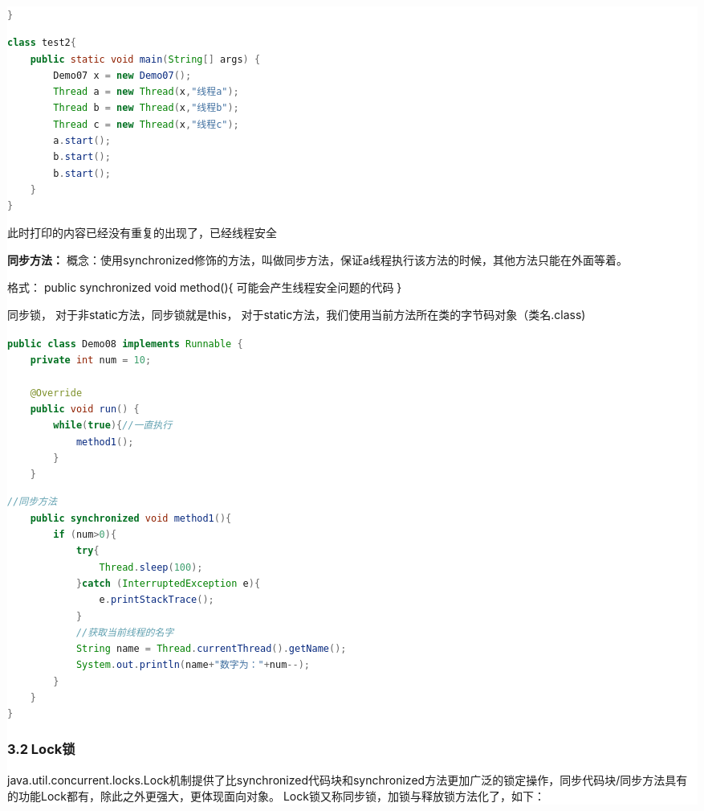 ```java
}
```

```java
class test2{
    public static void main(String[] args) {
        Demo07 x = new Demo07();
        Thread a = new Thread(x,"线程a");
        Thread b = new Thread(x,"线程b");
        Thread c = new Thread(x,"线程c");
        a.start();
        b.start();
        b.start();
    }
}
```
此时打印的内容已经没有重复的出现了，已经线程安全

**同步方法：**
概念：使用synchronized修饰的方法，叫做同步方法，保证a线程执行该方法的时候，其他方法只能在外面等着。

格式：
public synchronized void method(){
    可能会产生线程安全问题的代码
}

同步锁，
对于非static方法，同步锁就是this，
对于static方法，我们使用当前方法所在类的字节码对象（类名.class)
 

```java
public class Demo08 implements Runnable {
    private int num = 10;

    @Override
    public void run() {
        while(true){//一直执行
            method1();
        }
    }

```

```java
//同步方法
    public synchronized void method1(){
        if (num>0){
            try{
                Thread.sleep(100);
            }catch (InterruptedException e){
                e.printStackTrace();
            }
            //获取当前线程的名字
            String name = Thread.currentThread().getName();
            System.out.println(name+"数字为："+num--);
        }
    }
}
```
### 3.2 Lock锁
java.util.concurrent.locks.Lock机制提供了比synchronized代码块和synchronized方法更加广泛的锁定操作，同步代码块/同步方法具有的功能Lock都有，除此之外更强大，更体现面向对象。
Lock锁又称同步锁，加锁与释放锁方法化了，如下：
